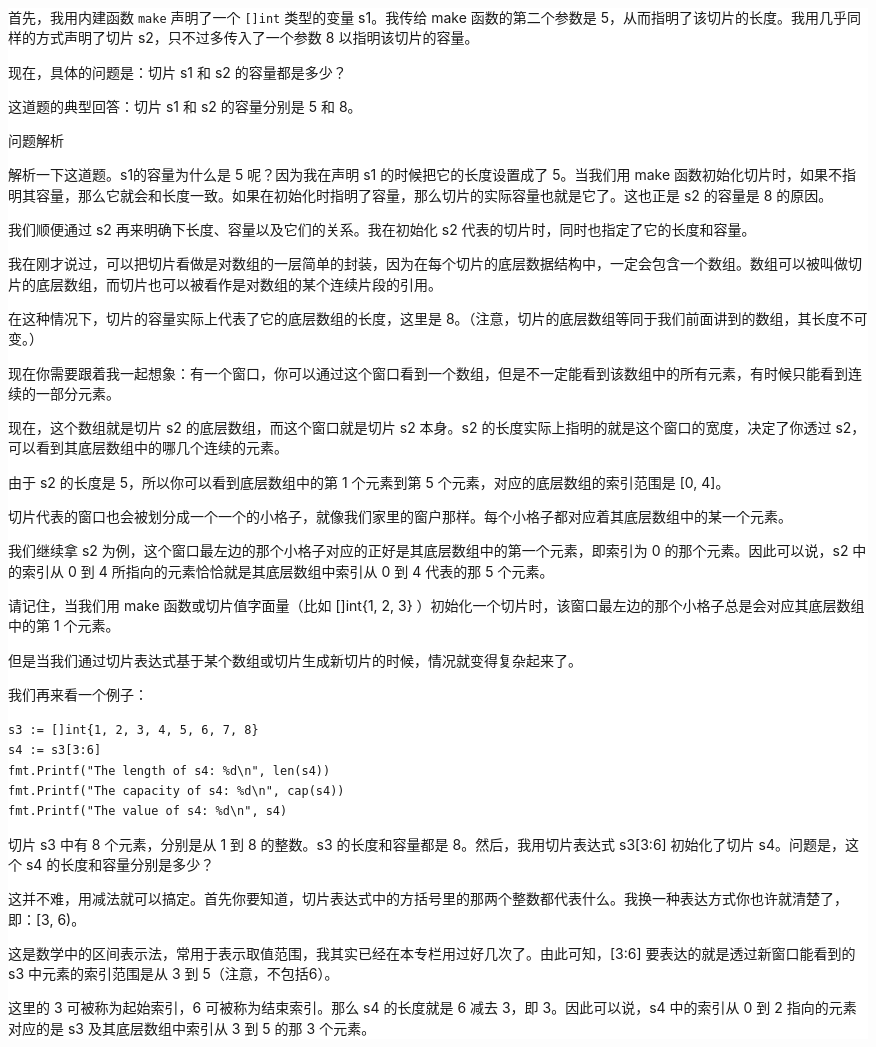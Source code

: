 
首先，我用内建函数 `make` 声明了一个 `[]int` 类型的变量 s1。我传给 make 函数的第二个参数是 5，从而指明了该切片的长度。我用几乎同样的方式声明了切片 s2，只不过多传入了一个参数 8 以指明该切片的容量。

现在，具体的问题是：切片 s1 和 s2 的容量都是多少？

这道题的典型回答：切片 s1 和 s2 的容量分别是 5 和 8。

问题解析

解析一下这道题。s1的容量为什么是 5 呢？因为我在声明 s1 的时候把它的长度设置成了 5。当我们用 make 函数初始化切片时，如果不指明其容量，那么它就会和长度一致。如果在初始化时指明了容量，那么切片的实际容量也就是它了。这也正是 s2 的容量是 8 的原因。

我们顺便通过 s2 再来明确下长度、容量以及它们的关系。我在初始化 s2 代表的切片时，同时也指定了它的长度和容量。

我在刚才说过，可以把切片看做是对数组的一层简单的封装，因为在每个切片的底层数据结构中，一定会包含一个数组。数组可以被叫做切片的底层数组，而切片也可以被看作是对数组的某个连续片段的引用。

在这种情况下，切片的容量实际上代表了它的底层数组的长度，这里是 8。（注意，切片的底层数组等同于我们前面讲到的数组，其长度不可变。）

现在你需要跟着我一起想象：有一个窗口，你可以通过这个窗口看到一个数组，但是不一定能看到该数组中的所有元素，有时候只能看到连续的一部分元素。

现在，这个数组就是切片 s2 的底层数组，而这个窗口就是切片 s2 本身。s2 的长度实际上指明的就是这个窗口的宽度，决定了你透过 s2，可以看到其底层数组中的哪几个连续的元素。

由于 s2 的长度是 5，所以你可以看到底层数组中的第 1 个元素到第 5 个元素，对应的底层数组的索引范围是 [0, 4]。

切片代表的窗口也会被划分成一个一个的小格子，就像我们家里的窗户那样。每个小格子都对应着其底层数组中的某一个元素。

我们继续拿 s2 为例，这个窗口最左边的那个小格子对应的正好是其底层数组中的第一个元素，即索引为 0 的那个元素。因此可以说，s2 中的索引从 0 到 4 所指向的元素恰恰就是其底层数组中索引从 0 到 4 代表的那 5 个元素。

请记住，当我们用 make 函数或切片值字面量（比如 []int{1, 2, 3} ）初始化一个切片时，该窗口最左边的那个小格子总是会对应其底层数组中的第 1 个元素。

但是当我们通过切片表达式基于某个数组或切片生成新切片的时候，情况就变得复杂起来了。

我们再来看一个例子：

```golang
s3 := []int{1, 2, 3, 4, 5, 6, 7, 8}
s4 := s3[3:6]
fmt.Printf("The length of s4: %d\n", len(s4))
fmt.Printf("The capacity of s4: %d\n", cap(s4))
fmt.Printf("The value of s4: %d\n", s4)
```

切片 s3 中有 8 个元素，分别是从 1 到 8 的整数。s3 的长度和容量都是 8。然后，我用切片表达式 s3[3:6] 初始化了切片 s4。问题是，这个 s4 的长度和容量分别是多少？

这并不难，用减法就可以搞定。首先你要知道，切片表达式中的方括号里的那两个整数都代表什么。我换一种表达方式你也许就清楚了，即：[3, 6)。

这是数学中的区间表示法，常用于表示取值范围，我其实已经在本专栏用过好几次了。由此可知，[3:6] 要表达的就是透过新窗口能看到的 s3 中元素的索引范围是从 3 到 5（注意，不包括6）。

这里的 3 可被称为起始索引，6 可被称为结束索引。那么 s4 的长度就是 6 减去 3，即 3。因此可以说，s4 中的索引从 0 到 2 指向的元素对应的是 s3 及其底层数组中索引从 3 到 5 的那 3 个元素。
